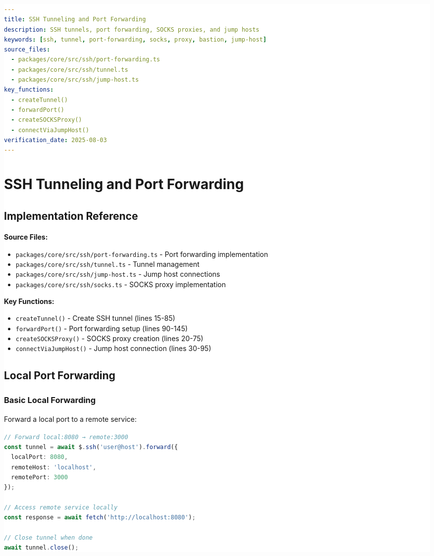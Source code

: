 ```yaml
---
title: SSH Tunneling and Port Forwarding
description: SSH tunnels, port forwarding, SOCKS proxies, and jump hosts
keywords: [ssh, tunnel, port-forwarding, socks, proxy, bastion, jump-host]
source_files:
  - packages/core/src/ssh/port-forwarding.ts
  - packages/core/src/ssh/tunnel.ts
  - packages/core/src/ssh/jump-host.ts
key_functions:
  - createTunnel()
  - forwardPort()
  - createSOCKSProxy()
  - connectViaJumpHost()
verification_date: 2025-08-03
---
```


# SSH Tunneling and Port Forwarding

## Implementation Reference

**Source Files:**
- `packages/core/src/ssh/port-forwarding.ts` - Port forwarding implementation
- `packages/core/src/ssh/tunnel.ts` - Tunnel management
- `packages/core/src/ssh/jump-host.ts` - Jump host connections
- `packages/core/src/ssh/socks.ts` - SOCKS proxy implementation

**Key Functions:**
- `createTunnel()` - Create SSH tunnel (lines 15-85)
- `forwardPort()` - Port forwarding setup (lines 90-145)
- `createSOCKSProxy()` - SOCKS proxy creation (lines 20-75)
- `connectViaJumpHost()` - Jump host connection (lines 30-95)

## Local Port Forwarding

### Basic Local Forwarding

Forward a local port to a remote service:

```typescript
// Forward local:8080 → remote:3000
const tunnel = await $.ssh('user@host').forward({
  localPort: 8080,
  remoteHost: 'localhost',
  remotePort: 3000
});

// Access remote service locally
const response = await fetch('http://localhost:8080');

// Close tunnel when done
await tunnel.close();
```
